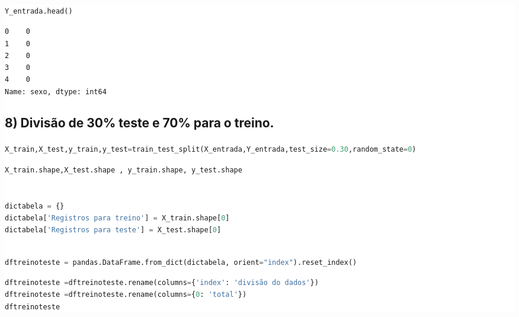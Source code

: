

```python
Y_entrada.head()
```




    0    0
    1    0
    2    0
    3    0
    4    0
    Name: sexo, dtype: int64



##  8)  Divisão de 30% teste e 70%  para o treino.


```python
X_train,X_test,y_train,y_test=train_test_split(X_entrada,Y_entrada,test_size=0.30,random_state=0)
```


```python
X_train.shape,X_test.shape , y_train.shape, y_test.shape


dictabela = {}
dictabela['Registros para treino'] = X_train.shape[0]
dictabela['Registros para teste'] = X_test.shape[0]



```


```python
dftreinoteste = pandas.DataFrame.from_dict(dictabela, orient="index").reset_index()
```


```python
dftreinoteste =dftreinoteste.rename(columns={'index': 'divisão do dados'})
dftreinoteste =dftreinoteste.rename(columns={0: 'total'})
dftreinoteste

```




<div>
<style scoped>
    .dataframe tbody tr th:only-of-type {
        vertical-align: middle;
    }

    .dataframe tbody tr th {
        vertical-align: top;
    }
